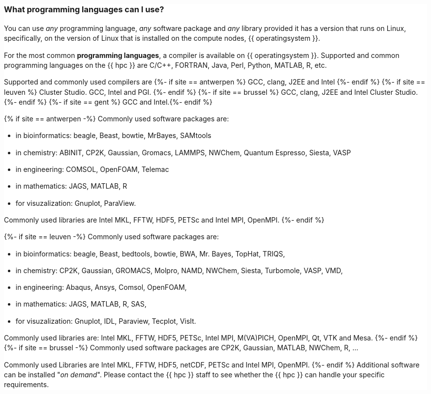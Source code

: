 ### What programming languages can I use?

You can use *any* programming language, *any* software package and *any*
library provided it has a version that runs on Linux, specifically, on
the version of Linux that is installed on the compute nodes, {{ operatingsystem }}.

For the most common **programming languages**, a compiler is available on {{ operatingsystem }}. Supported and common
programming languages on the {{ hpc }} are C/C++, FORTRAN, Java, Perl, Python,
MATLAB, R, etc.

Supported and commonly used compilers are 
{%- if site == antwerpen %} GCC, clang, J2EE and Intel {%- endif %}
{%- if site == leuven %} Cluster Studio. GCC, Intel and PGI. {%- endif %}
{%- if site == brussel %} GCC, clang, J2EE and Intel Cluster Studio.{%- endif %}
{%- if site == gent %} GCC and Intel.{%- endif %}

{% if site == antwerpen -%}
Commonly used software packages are:

-   in bioinformatics: beagle, Beast, bowtie, MrBayes, SAMtools

-   in chemistry: ABINIT, CP2K, Gaussian, Gromacs, LAMMPS, NWChem,
    Quantum Espresso, Siesta, VASP

-   in engineering: COMSOL, OpenFOAM, Telemac

-   in mathematics: JAGS, MATLAB, R

-   for visuzalization: Gnuplot, ParaView.

Commonly used libraries are Intel MKL, FFTW, HDF5, PETSc and Intel MPI,
OpenMPI. 
{%- endif %}

{%- if site == leuven -%}
Commonly used software packages are:

-   in bioinformatics: beagle, Beast, bedtools, bowtie, BWA, Mr. Bayes,
    TopHat, TRIQS,

-   in chemistry: CP2K, Gaussian, GROMACS, Molpro, NAMD, NWChem, Siesta,
    Turbomole, VASP, VMD,

-   in engineering: Abaqus, Ansys, Comsol, OpenFOAM,

-   in mathematics: JAGS, MATLAB, R, SAS,

-   for visuzalization: Gnuplot, IDL, Paraview, Tecplot, VisIt.

Commonly used libraries are: Intel MKL, FFTW, HDF5, PETSc, Intel MPI,
M(VA)PICH, OpenMPI, Qt, VTK and Mesa. 
{%- endif %}
{%- if site == brussel -%}
Commonly used software packages are CP2K, Gaussian, MATLAB, NWChem, R, ...

Commonly used Libraries are Intel MKL, FFTW, HDF5, netCDF, PETSc and
Intel MPI, OpenMPI.
{%- endif %}
Additional software can be installed "*on demand*". Please contact the {{ hpc }}
staff to see whether the {{ hpc }} can handle your specific requirements.
